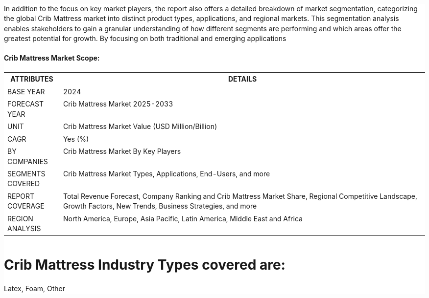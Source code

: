 In addition to the focus on key market players, the report also offers a detailed breakdown of market segmentation, categorizing the global Crib Mattress market into distinct product types, applications, and regional markets. This segmentation analysis enables stakeholders to gain a granular understanding of how different segments are performing and which areas offer the greatest potential for growth. By focusing on both traditional and emerging applications

<h4>Crib Mattress Market Scope:</h4>
<table>
<tr>
<th>ATTRIBUTES</th>
<th>DETAILS</th>
</tr>
<tr>
<td>BASE YEAR</td>
<td>2024</td>
</tr>
<tr>
<td>FORECAST YEAR</td>
<td>Crib Mattress Market 2025-2033</td>
</tr>
<tr>
<td>UNIT</td>
<td>Crib Mattress Market Value (USD Million/Billion)</td>
<tr>
<td>CAGR</td>
<td>Yes (%)</td>
</tr>
</tr>
<tr>
<td>BY COMPANIES</td>
<td>Crib Mattress Market By Key Players</td>
</tr>
<tr>
<td>SEGMENTS COVERED</td>
<td>Crib Mattress Market Types, Applications, End-Users, and more</td>
</tr>
<tr>
<td>REPORT COVERAGE</td>
<td>Total Revenue Forecast, Company Ranking and Crib Mattress Market Share, Regional Competitive Landscape, Growth Factors, New Trends, Business Strategies, and more</td>
</tr>
<tr>
<td>REGION ANALYSIS</td>
<td>North America, Europe, Asia Pacific, Latin America, Middle East and Africa</td>
</tr>
</table>

# <strong>Crib Mattress Industry Types covered are:</strong>

Latex, Foam, Other
